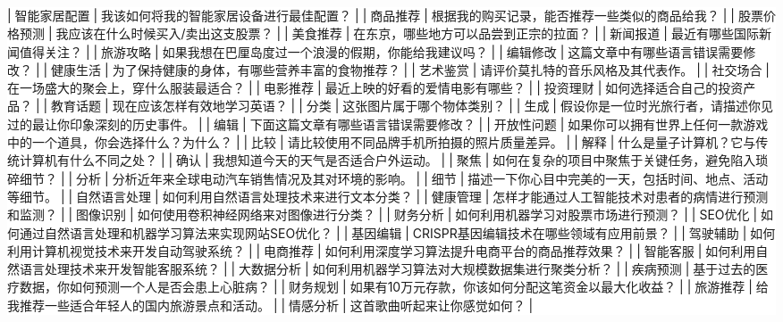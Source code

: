 | 智能家居配置 | 我该如何将我的智能家居设备进行最佳配置？ |
| 商品推荐 | 根据我的购买记录，能否推荐一些类似的商品给我？ |
| 股票价格预测 | 我应该在什么时候买入/卖出这支股票？ |
| 美食推荐 | 在东京，哪些地方可以品尝到正宗的拉面？ |
| 新闻报道 | 最近有哪些国际新闻值得关注？ |
| 旅游攻略 | 如果我想在巴厘岛度过一个浪漫的假期，你能给我建议吗？ |
| 编辑修改 | 这篇文章中有哪些语言错误需要修改？ |
| 健康生活 | 为了保持健康的身体，有哪些营养丰富的食物推荐？ |
| 艺术鉴赏 | 请评价莫扎特的音乐风格及其代表作。 |
| 社交场合 | 在一场盛大的聚会上，穿什么服装最适合？ |
| 电影推荐 | 最近上映的好看的爱情电影有哪些？ |
| 投资理财 | 如何选择适合自己的投资产品？ |
| 教育话题 | 现在应该怎样有效地学习英语？ |
| 分类 | 这张图片属于哪个物体类别？ |
| 生成 | 假设你是一位时光旅行者，请描述你见过的最让你印象深刻的历史事件。 |
| 编辑 | 下面这篇文章有哪些语言错误需要修改？ |
| 开放性问题 | 如果你可以拥有世界上任何一款游戏中的一个道具，你会选择什么？为什么？ |
| 比较 | 请比较使用不同品牌手机所拍摄的照片质量差异。 |
| 解释 | 什么是量子计算机？它与传统计算机有什么不同之处？ |
| 确认 | 我想知道今天的天气是否适合户外运动。 |
| 聚焦 | 如何在复杂的项目中聚焦于关键任务，避免陷入琐碎细节？ |
| 分析 | 分析近年来全球电动汽车销售情况及其对环境的影响。 |
| 细节 | 描述一下你心目中完美的一天，包括时间、地点、活动等细节。 |
| 自然语言处理 | 如何利用自然语言处理技术来进行文本分类？ |
| 健康管理 | 怎样才能通过人工智能技术对患者的病情进行预测和监测？ |
| 图像识别 | 如何使用卷积神经网络来对图像进行分类？ |
| 财务分析 | 如何利用机器学习对股票市场进行预测？ |
| SEO优化 | 如何通过自然语言处理和机器学习算法来实现网站SEO优化？ |
| 基因编辑 | CRISPR基因编辑技术在哪些领域有应用前景？ |
| 驾驶辅助 | 如何利用计算机视觉技术来开发自动驾驶系统？ |
| 电商推荐 | 如何利用深度学习算法提升电商平台的商品推荐效果？ |
| 智能客服 | 如何利用自然语言处理技术来开发智能客服系统？ |
| 大数据分析 | 如何利用机器学习算法对大规模数据集进行聚类分析？ |
|      疾病预测     |   基于过去的医疗数据，你如何预测一个人是否会患上心脏病？ |
|      财务规划     |    如果有10万元存款，你该如何分配这笔资金以最大化收益？   |
|     旅游推荐     |     给我推荐一些适合年轻人的国内旅游景点和活动。     |
|      情感分析     |           这首歌曲听起来让你感觉如何？          |